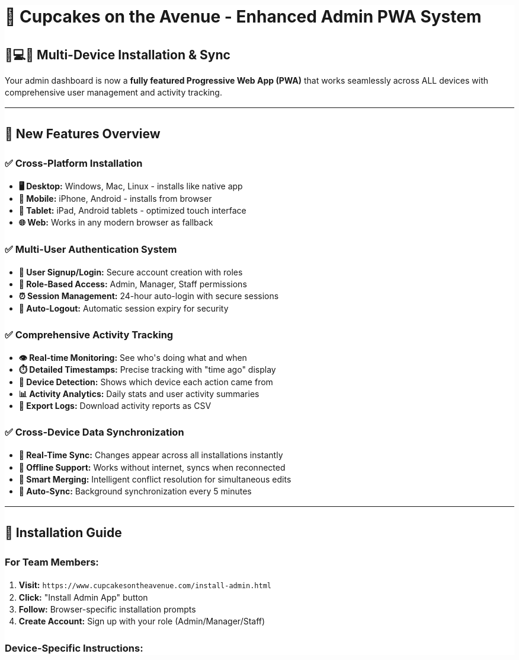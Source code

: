 # 🧁 Cupcakes on the Avenue - Enhanced Admin PWA System

## 📱💻📱 **Multi-Device Installation & Sync**

Your admin dashboard is now a **fully featured Progressive Web App (PWA)** that works seamlessly across ALL devices with comprehensive user management and activity tracking.

---

## 🌟 **New Features Overview**

### ✅ **Cross-Platform Installation**
- **🖥️ Desktop:** Windows, Mac, Linux - installs like native app
- **📱 Mobile:** iPhone, Android - installs from browser 
- **📱 Tablet:** iPad, Android tablets - optimized touch interface
- **🌐 Web:** Works in any modern browser as fallback

### ✅ **Multi-User Authentication System**
- **👤 User Signup/Login:** Secure account creation with roles
- **🔐 Role-Based Access:** Admin, Manager, Staff permissions
- **⏰ Session Management:** 24-hour auto-login with secure sessions
- **🔄 Auto-Logout:** Automatic session expiry for security

### ✅ **Comprehensive Activity Tracking**
- **👁️ Real-time Monitoring:** See who's doing what and when
- **⏱️ Detailed Timestamps:** Precise tracking with "time ago" display
- **📱 Device Detection:** Shows which device each action came from
- **📊 Activity Analytics:** Daily stats and user activity summaries
- **📄 Export Logs:** Download activity reports as CSV

### ✅ **Cross-Device Data Synchronization**
- **🔄 Real-Time Sync:** Changes appear across all installations instantly
- **💾 Offline Support:** Works without internet, syncs when reconnected
- **🤝 Smart Merging:** Intelligent conflict resolution for simultaneous edits
- **📡 Auto-Sync:** Background synchronization every 5 minutes

---

## 🚀 **Installation Guide**

### **For Team Members:**
1. **Visit:** `https://www.cupcakesontheavenue.com/install-admin.html`
2. **Click:** "Install Admin App" button
3. **Follow:** Browser-specific installation prompts
4. **Create Account:** Sign up with your role (Admin/Manager/Staff)

### **Device-Specific Instructions:**

